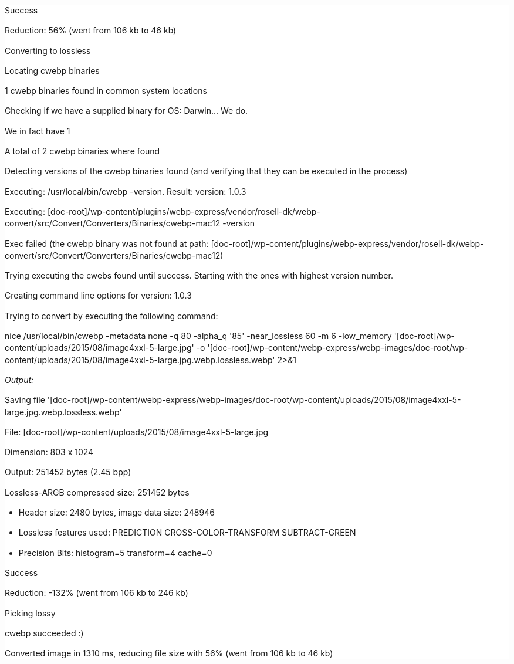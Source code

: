 Success

Reduction: 56% (went from 106 kb to 46 kb)


Converting to lossless

Locating cwebp binaries

1 cwebp binaries found in common system locations

Checking if we have a supplied binary for OS: Darwin... We do.

We in fact have 1

A total of 2 cwebp binaries where found

Detecting versions of the cwebp binaries found (and verifying that they can be executed in the process)

Executing: /usr/local/bin/cwebp -version. Result: version: 1.0.3

Executing: [doc-root]/wp-content/plugins/webp-express/vendor/rosell-dk/webp-convert/src/Convert/Converters/Binaries/cwebp-mac12 -version

Exec failed (the cwebp binary was not found at path: [doc-root]/wp-content/plugins/webp-express/vendor/rosell-dk/webp-convert/src/Convert/Converters/Binaries/cwebp-mac12)

Trying executing the cwebs found until success. Starting with the ones with highest version number.

Creating command line options for version: 1.0.3

Trying to convert by executing the following command:

nice /usr/local/bin/cwebp -metadata none -q 80 -alpha_q '85' -near_lossless 60 -m 6 -low_memory '[doc-root]/wp-content/uploads/2015/08/image4xxl-5-large.jpg' -o '[doc-root]/wp-content/webp-express/webp-images/doc-root/wp-content/uploads/2015/08/image4xxl-5-large.jpg.webp.lossless.webp' 2>&1


*Output:* 

Saving file '[doc-root]/wp-content/webp-express/webp-images/doc-root/wp-content/uploads/2015/08/image4xxl-5-large.jpg.webp.lossless.webp'

File:      [doc-root]/wp-content/uploads/2015/08/image4xxl-5-large.jpg

Dimension: 803 x 1024

Output:    251452 bytes (2.45 bpp)

Lossless-ARGB compressed size: 251452 bytes

  * Header size: 2480 bytes, image data size: 248946

  * Lossless features used: PREDICTION CROSS-COLOR-TRANSFORM SUBTRACT-GREEN

  * Precision Bits: histogram=5 transform=4 cache=0


Success

Reduction: -132% (went from 106 kb to 246 kb)


Picking lossy

cwebp succeeded :)


Converted image in 1310 ms, reducing file size with 56% (went from 106 kb to 46 kb)

